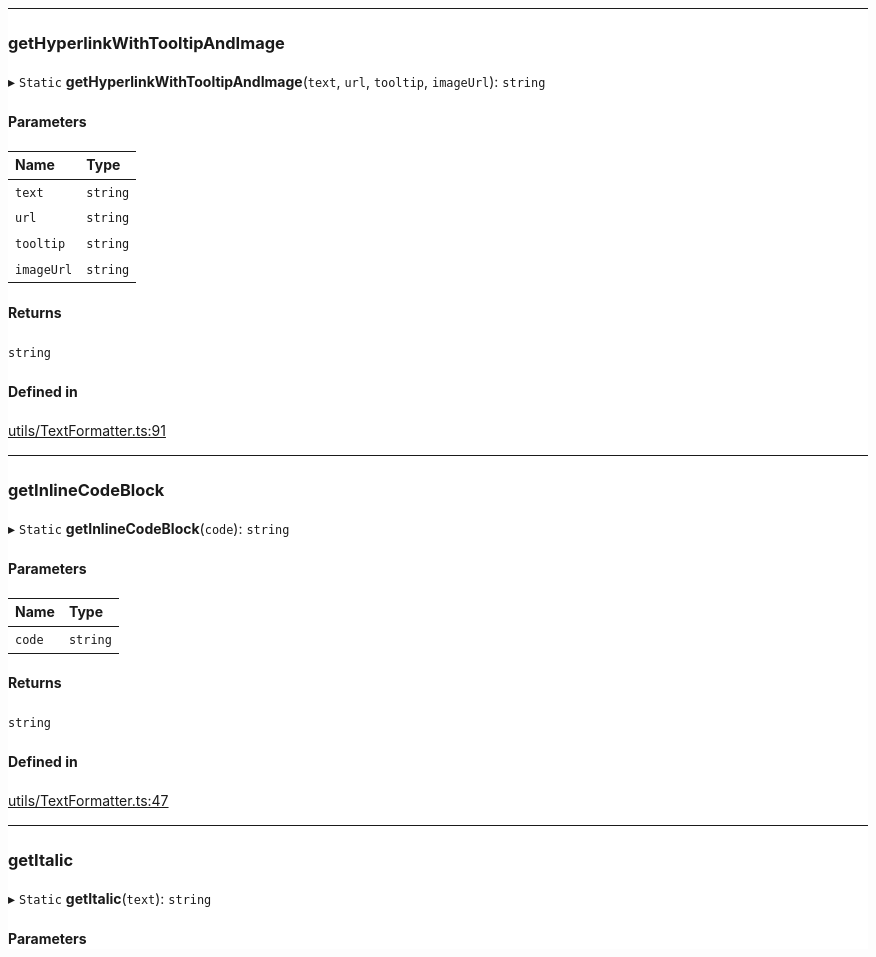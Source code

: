 ___

### getHyperlinkWithTooltipAndImage

▸ `Static` **getHyperlinkWithTooltipAndImage**(`text`, `url`, `tooltip`, `imageUrl`): `string`

#### Parameters

| Name | Type |
| :------ | :------ |
| `text` | `string` |
| `url` | `string` |
| `tooltip` | `string` |
| `imageUrl` | `string` |

#### Returns

`string`

#### Defined in

[utils/TextFormatter.ts:91](https://github.com/ZumitoTeam/zumito-framework/blob/3f6ac2b/src/utils/TextFormatter.ts#L91)

___

### getInlineCodeBlock

▸ `Static` **getInlineCodeBlock**(`code`): `string`

#### Parameters

| Name | Type |
| :------ | :------ |
| `code` | `string` |

#### Returns

`string`

#### Defined in

[utils/TextFormatter.ts:47](https://github.com/ZumitoTeam/zumito-framework/blob/3f6ac2b/src/utils/TextFormatter.ts#L47)

___

### getItalic

▸ `Static` **getItalic**(`text`): `string`

#### Parameters
